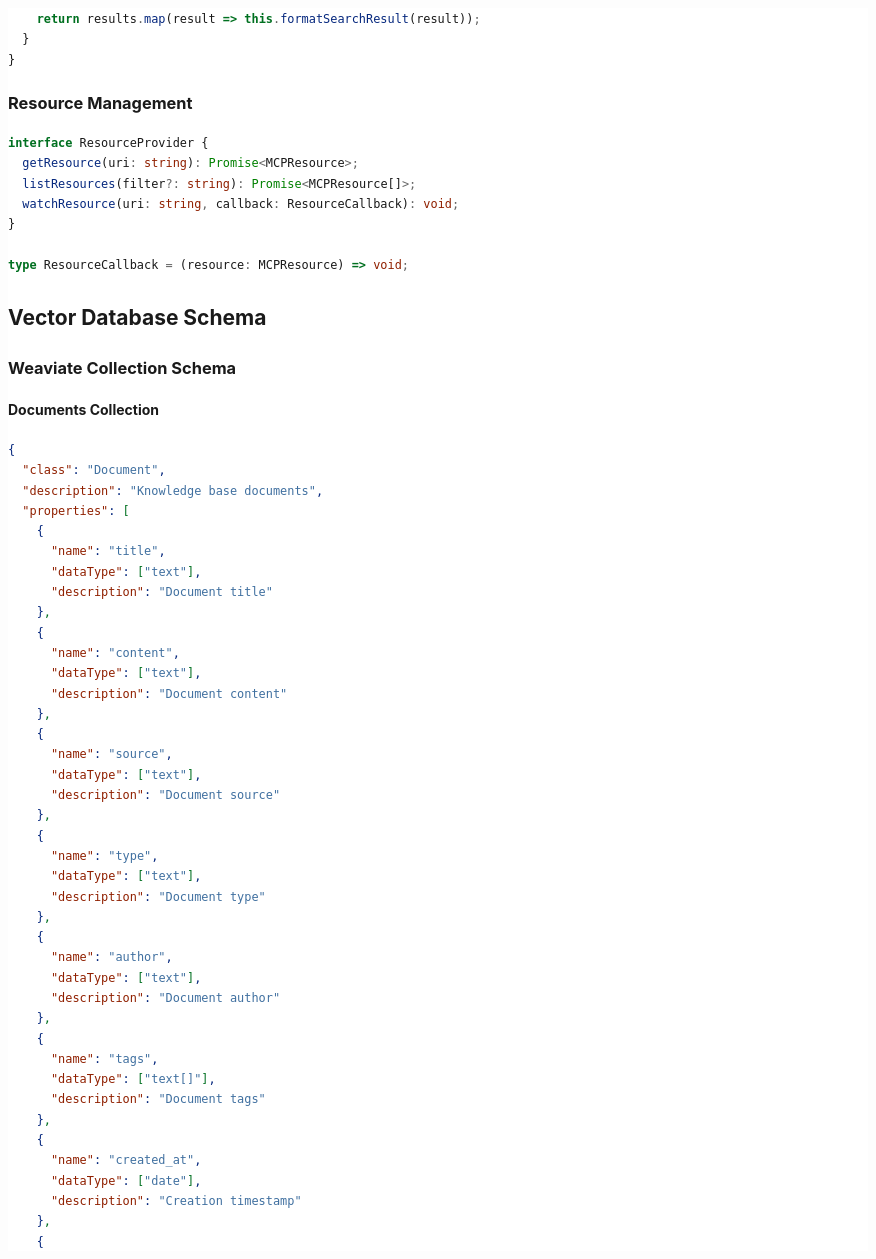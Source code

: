 ```typescript
    return results.map(result => this.formatSearchResult(result));
  }
}
```

### Resource Management
```typescript
interface ResourceProvider {
  getResource(uri: string): Promise<MCPResource>;
  listResources(filter?: string): Promise<MCPResource[]>;
  watchResource(uri: string, callback: ResourceCallback): void;
}

type ResourceCallback = (resource: MCPResource) => void;
```

## Vector Database Schema

### Weaviate Collection Schema

#### Documents Collection
```json
{
  "class": "Document",
  "description": "Knowledge base documents",
  "properties": [
    {
      "name": "title",
      "dataType": ["text"],
      "description": "Document title"
    },
    {
      "name": "content",
      "dataType": ["text"],
      "description": "Document content"
    },
    {
      "name": "source",
      "dataType": ["text"],
      "description": "Document source"
    },
    {
      "name": "type",
      "dataType": ["text"],
      "description": "Document type"
    },
    {
      "name": "author",
      "dataType": ["text"],
      "description": "Document author"
    },
    {
      "name": "tags",
      "dataType": ["text[]"],
      "description": "Document tags"
    },
    {
      "name": "created_at",
      "dataType": ["date"],
      "description": "Creation timestamp"
    },
    {
```